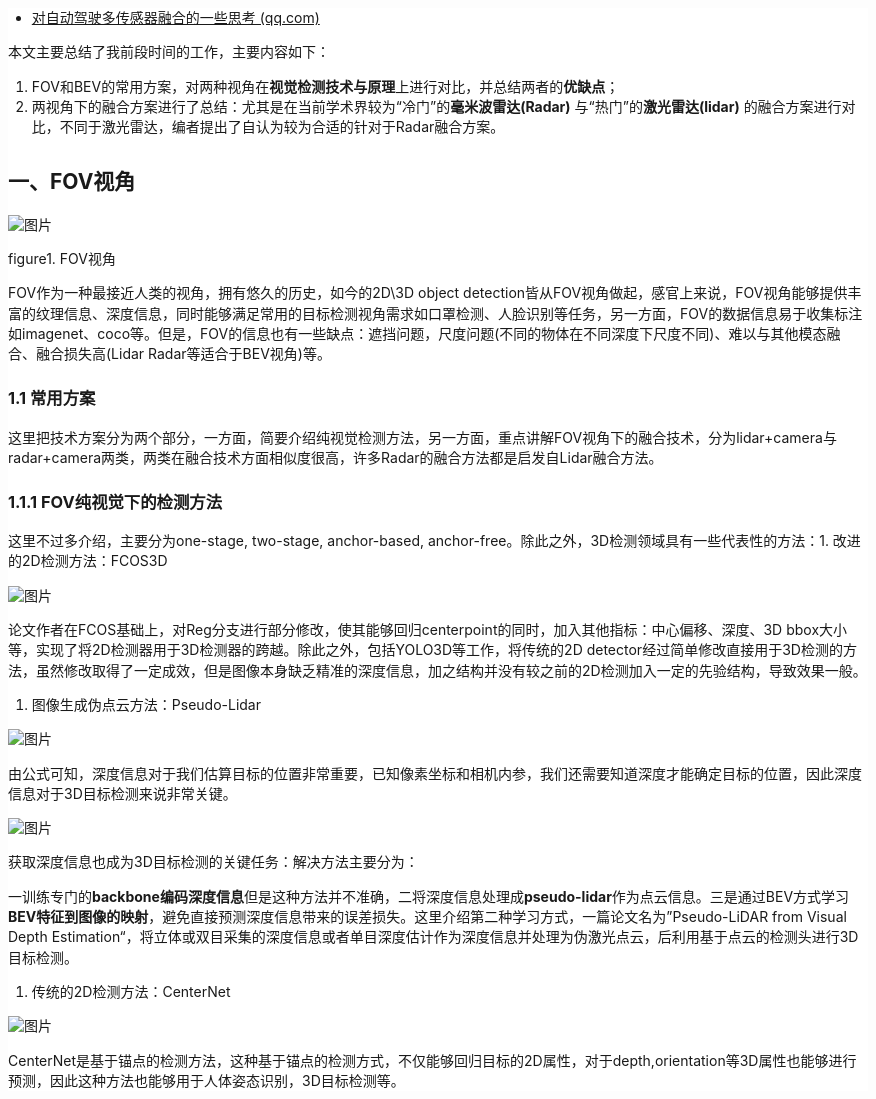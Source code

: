 - [对自动驾驶多传感器融合的一些思考 (qq.com)](https://mp.weixin.qq.com/s/PIuDFIbrEDvIjpZi1DwgKg)

本文主要总结了我前段时间的工作，主要内容如下：

1. FOV和BEV的常用方案，对两种视角在**视觉检测技术与原理**上进行对比，并总结两者的**优缺点**；
2. 两视角下的融合方案进行了总结：尤其是在当前学术界较为“冷门”的**毫米波雷达(Radar)** 与“热门”的**激光雷达(lidar)** 的融合方案进行对比，不同于激光雷达，编者提出了自认为较为合适的针对于Radar融合方案。

## 一、FOV视角

![图片](https://mmbiz.qpic.cn/mmbiz_jpg/6PYxCJZfNqfOx8OvdrXTSwZC1ndCiblmqOmIw1PNDJkKw8YSwlbNaic5EdXrkxgIXHKpPibMxzBISCibm3CTWY9CXw/640?wx_fmt=jpeg&wxfrom=5&wx_lazy=1&wx_co=1)

figure1. FOV视角

FOV作为一种最接近人类的视角，拥有悠久的历史，如今的2D\3D object detection皆从FOV视角做起，感官上来说，FOV视角能够提供丰富的纹理信息、深度信息，同时能够满足常用的目标检测视角需求如口罩检测、人脸识别等任务，另一方面，FOV的数据信息易于收集标注如imagenet、coco等。但是，FOV的信息也有一些缺点：遮挡问题，尺度问题(不同的物体在不同深度下尺度不同)、难以与其他模态融合、融合损失高(Lidar Radar等适合于BEV视角)等。

### 1.1 常用方案

这里把技术方案分为两个部分，一方面，简要介绍纯视觉检测方法，另一方面，重点讲解FOV视角下的融合技术，分为lidar+camera与radar+camera两类，两类在融合技术方面相似度很高，许多Radar的融合方法都是启发自Lidar融合方法。

### 1.1.1 FOV纯视觉下的检测方法

这里不过多介绍，主要分为one-stage, two-stage, anchor-based, anchor-free。除此之外，3D检测领域具有一些代表性的方法：1. 改进的2D检测方法：FCOS3D

![图片](https://mmbiz.qpic.cn/mmbiz_jpg/6PYxCJZfNqfOx8OvdrXTSwZC1ndCiblmqWHEqHCibhlkHJgcUnAIats9uCanPibBibrhL9ExSSib1I1AHK74yydBuiaQ/640?wx_fmt=jpeg&wxfrom=5&wx_lazy=1&wx_co=1)

论文作者在FCOS基础上，对Reg分支进行部分修改，使其能够回归centerpoint的同时，加入其他指标：中心偏移、深度、3D bbox大小等，实现了将2D检测器用于3D检测器的跨越。除此之外，包括YOLO3D等工作，将传统的2D detector经过简单修改直接用于3D检测的方法，虽然修改取得了一定成效，但是图像本身缺乏精准的深度信息，加之结构并没有较之前的2D检测加入一定的先验结构，导致效果一般。

1. 图像生成伪点云方法：Pseudo-Lidar

![图片](https://mmbiz.qpic.cn/mmbiz_jpg/6PYxCJZfNqfOx8OvdrXTSwZC1ndCiblmq2u7TpibP5ibJOx4iadufFUxHlnJDv8nWmlmlJKIrodRsMAHE1pdhpA5GA/640?wx_fmt=jpeg&wxfrom=5&wx_lazy=1&wx_co=1)



由公式可知，深度信息对于我们估算目标的位置非常重要，已知像素坐标和相机内参，我们还需要知道深度才能确定目标的位置，因此深度信息对于3D目标检测来说非常关键。



![图片](https://mmbiz.qpic.cn/mmbiz_png/6PYxCJZfNqfOx8OvdrXTSwZC1ndCiblmqt4XiayXBgNdL9IXF6lyJ7nN2J59Ly5P0x5qePvicQMHHgYd4gOOiawSdQ/640?wx_fmt=png&wxfrom=5&wx_lazy=1&wx_co=1)

获取深度信息也成为3D目标检测的关键任务：解决方法主要分为：

一训练专门的**backbone编码深度信息**但是这种方法并不准确，二将深度信息处理成**pseudo-lidar**作为点云信息。三是通过BEV方式学习**BEV特征到图像的映射**，避免直接预测深度信息带来的误差损失。这里介绍第二种学习方式，一篇论文名为”Pseudo-LiDAR from Visual Depth Estimation“，将立体或双目采集的深度信息或者单目深度估计作为深度信息并处理为伪激光点云，后利用基于点云的检测头进行3D目标检测。

1. 传统的2D检测方法：CenterNet

![图片](https://mmbiz.qpic.cn/mmbiz_jpg/6PYxCJZfNqfOx8OvdrXTSwZC1ndCiblmqJiap48d6NWrpyZ4eGcRS1D9Wwk0zaKKXMibj48p12r8PichPh2mdDPHyQ/640?wx_fmt=jpeg&wxfrom=5&wx_lazy=1&wx_co=1)

CenterNet是基于锚点的检测方法，这种基于锚点的检测方式，不仅能够回归目标的2D属性，对于depth,orientation等3D属性也能够进行预测，因此这种方法也能够用于人体姿态识别，3D目标检测等。
